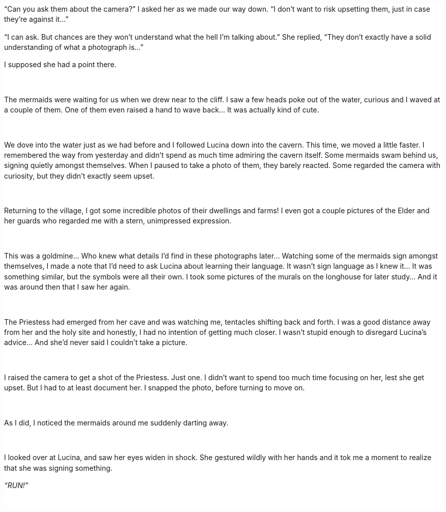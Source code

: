 “Can you ask them about the camera?” I asked her as we made our way down. “I don’t want to risk upsetting them, just in case they’re against it…”

“I can ask. But chances are they won’t understand what the hell I’m talking about.” She replied, “They don’t exactly have a solid understanding of what a photograph is…”

I supposed she had a point there.

&#x200B;

The mermaids were waiting for us when we drew near to the cliff. I saw a few heads poke out of the water, curious and I waved at a couple of them. One of them even raised a hand to wave back… It was actually kind of cute.

&#x200B;

We dove into the water just as we had before and I followed Lucina down into the cavern. This time, we moved a little faster. I remembered the way from yesterday and didn’t spend as much time admiring the cavern itself. Some mermaids swam behind us, signing quietly amongst themselves. When I paused to take a photo of them, they barely reacted. Some regarded the camera with curiosity, but they didn’t exactly seem upset.

&#x200B;

Returning to the village, I got some incredible photos of their dwellings and farms! I even got a couple pictures of the Elder and her guards who regarded me with a stern, unimpressed expression.

&#x200B;

This was a goldmine… Who knew what details I’d find in these photographs later… Watching some of the mermaids sign amongst themselves, I made a note that I’d need to ask Lucina about learning their language. It wasn’t sign language as I knew it… It was something similar, but the symbols were all their own. I took some pictures of the murals on the longhouse for later study… And it was around then that I saw her again.

&#x200B;

The Priestess had emerged from her cave and was watching me, tentacles shifting back and forth. I was a good distance away from her and the holy site and honestly, I had no intention of getting much closer. I wasn’t stupid enough to disregard Lucina’s advice… And she’d never said I couldn’t take a picture.

&#x200B;

I raised the camera to get a shot of the Priestess. Just one. I didn’t want to spend too much time focusing on her, lest she get upset. But I had to at least document her. I snapped the photo, before turning to move on.

&#x200B;

As I did, I noticed the mermaids around me suddenly darting away.

&#x200B;

I looked over at Lucina, and saw her eyes widen in shock. She gestured wildly with her hands and it tok me a moment to realize that she was signing something.

*“RUN!”*

&#x200B;
